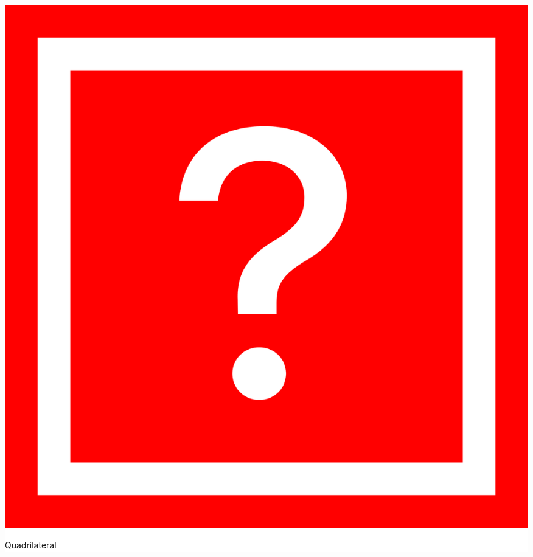 ![missing image](/papers/missing_image.svg)

</div>
<div class='workings'>
<div class='working'>

$\text {Quadrilateral}$

</div>
</div>
<div class='answers'>
<div class='answer'>
